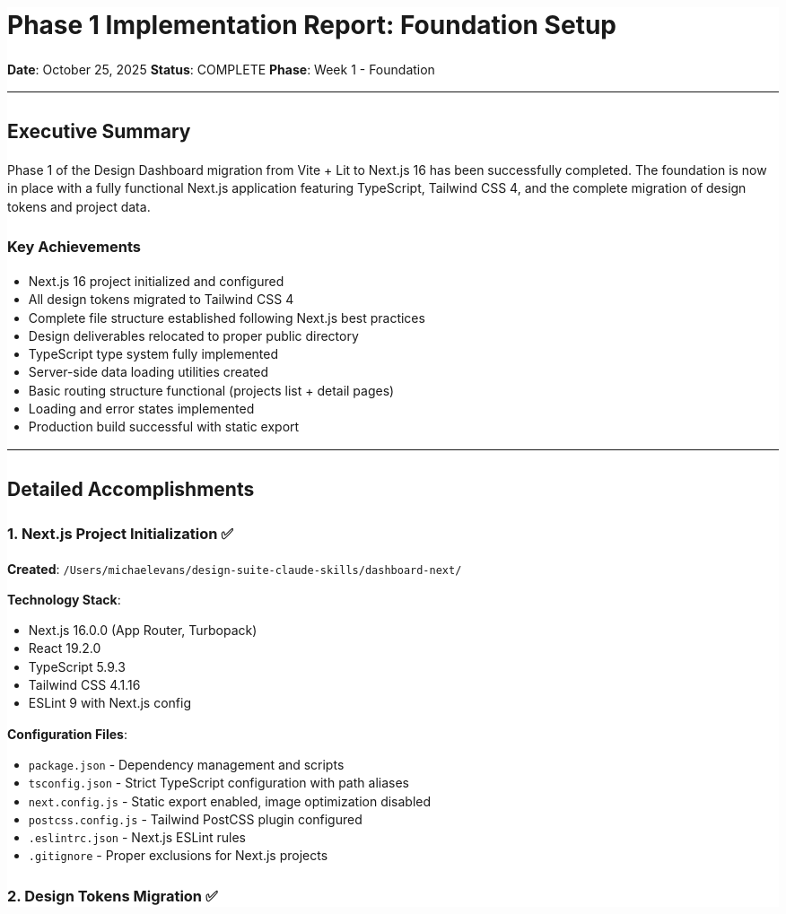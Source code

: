 # Phase 1 Implementation Report: Foundation Setup

**Date**: October 25, 2025
**Status**: COMPLETE
**Phase**: Week 1 - Foundation

---

## Executive Summary

Phase 1 of the Design Dashboard migration from Vite + Lit to Next.js 16 has been successfully completed. The foundation is now in place with a fully functional Next.js application featuring TypeScript, Tailwind CSS 4, and the complete migration of design tokens and project data.

### Key Achievements

- Next.js 16 project initialized and configured
- All design tokens migrated to Tailwind CSS 4
- Complete file structure established following Next.js best practices
- Design deliverables relocated to proper public directory
- TypeScript type system fully implemented
- Server-side data loading utilities created
- Basic routing structure functional (projects list + detail pages)
- Loading and error states implemented
- Production build successful with static export

---

## Detailed Accomplishments

### 1. Next.js Project Initialization ✅

**Created**: `/Users/michaelevans/design-suite-claude-skills/dashboard-next/`

**Technology Stack**:
- Next.js 16.0.0 (App Router, Turbopack)
- React 19.2.0
- TypeScript 5.9.3
- Tailwind CSS 4.1.16
- ESLint 9 with Next.js config

**Configuration Files**:
- `package.json` - Dependency management and scripts
- `tsconfig.json` - Strict TypeScript configuration with path aliases
- `next.config.js` - Static export enabled, image optimization disabled
- `postcss.config.js` - Tailwind PostCSS plugin configured
- `.eslintrc.json` - Next.js ESLint rules
- `.gitignore` - Proper exclusions for Next.js projects

### 2. Design Tokens Migration ✅
